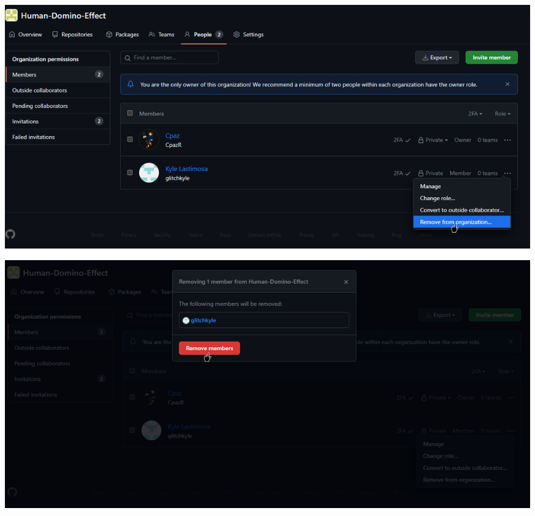 ![Remove from org](assets/2023-04-21%2017_41_28-People%20·%20Human-Domino-Effect%20and%204%20more%20pages%20-%20Personal%20-%20Microsoft​%20Edge.png)

![Confirm](assets/2023-04-21%2017_46_56-People%20·%20Human-Domino-Effect%20and%204%20more%20pages%20-%20Personal%20-%20Microsoft​%20Edge.png)
